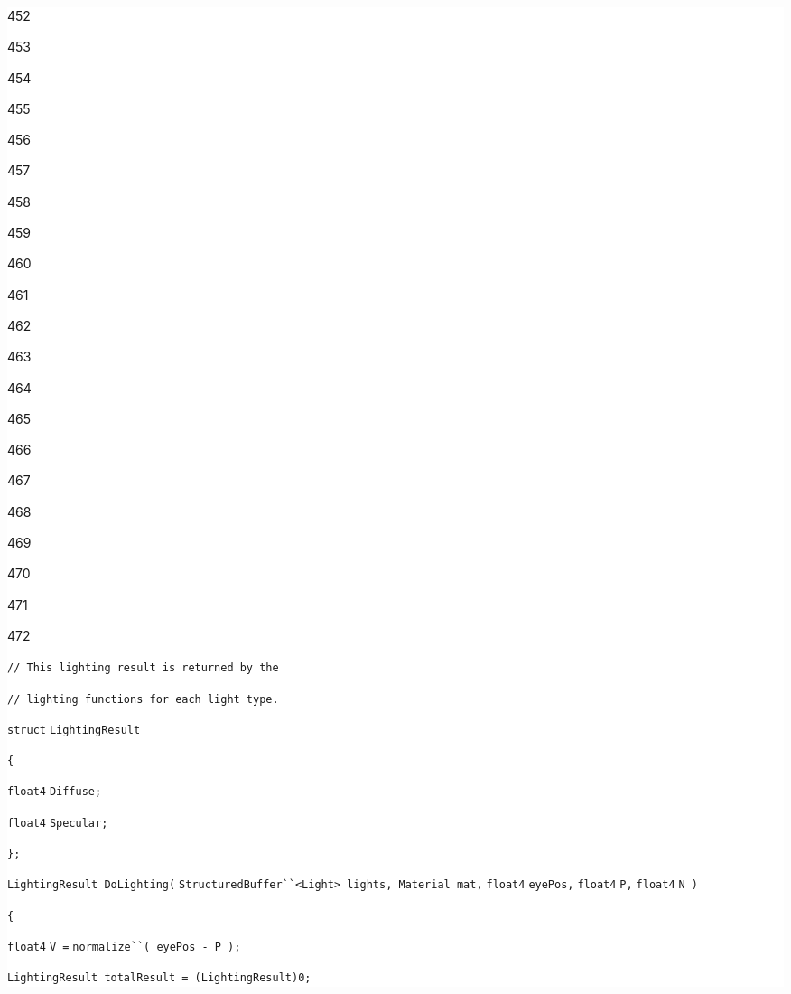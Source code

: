 452

453

454

455

456

457

458

459

460

461

462

463

464

465

466

467

468

469

470

471

472

`// This lighting result is returned by the`

`// lighting functions for each light type.`

`struct` `LightingResult`

`{`

`float4` `Diffuse;`

`float4` `Specular;`

`};`

`LightingResult DoLighting(` `StructuredBuffer``<Light> lights, Material mat,` `float4` `eyePos,` `float4` `P,` `float4` `N )`

`{`

`float4` `V =` `normalize``( eyePos - P );`

`LightingResult totalResult = (LightingResult)0;`

